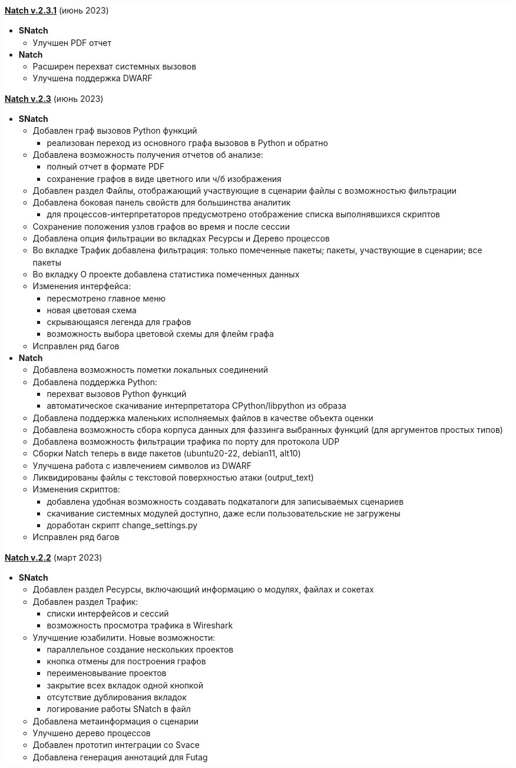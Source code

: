 [**Natch v.2.3.1**](https://nextcloud.ispras.ru/index.php/s/NALSzi9xGSaftsN) (июнь 2023)

* **SNatch**
    * Улучшен PDF отчет
* **Natch**
    * Расширен перехват системных вызовов
    * Улучшена поддержка DWARF

[**Natch v.2.3**](https://nextcloud.ispras.ru/index.php/s/Ja8aKyik3bMesWa) (июнь 2023)

* **SNatch**
    * Добавлен граф вызовов Python функций
        * реализован переход из основного графа вызовов в Python и обратно
    * Добавлена возможность получения отчетов об анализе:
        * полный отчет в формате PDF
        * сохранение графов в виде цветного или ч/б изображения
    * Добавлен раздел Файлы, отображающий участвующие в сценарии файлы с возможностью фильтрации
    * Добавлена боковая панель свойств для большинства аналитик
        * для процессов-интерпретаторов предусмотрено отображение списка выполнявшихся скриптов
    * Сохранение положения узлов графов во время и после сессии
    * Добавлена опция фильтрации во вкладках Ресурсы и Дерево процессов
    * Во вкладке Трафик добавлена фильтрация: только помеченные пакеты; пакеты, участвующие в сценарии; все пакеты
    * Во вкладку О проекте добавлена статистика помеченных данных
    * Изменения интерфейса:
        * пересмотрено главное меню
        * новая цветовая схема
        * скрывающаяся легенда для графов
        * возможность выбора цветовой схемы для флейм графа
    * Исправлен ряд багов
* **Natch**
    * Добавлена возможность пометки локальных соединений
    * Добавлена поддержка Python:
        * перехват вызовов Python функций
        * автоматическое скачивание интерпретатора CPython/libpython из образа
    * Добавлена поддержка маленьких исполняемых файлов в качестве объекта оценки
    * Добавлена возможность сбора корпуса данных для фаззинга выбранных функций (для аргументов простых типов)
    * Добавлена возможность фильтрации трафика по порту для протокола UDP
    * Сборки Natch теперь в виде пакетов (ubuntu20-22, debian11, alt10)
    * Улучшена работа с извлечением символов из DWARF
    * Ликвидированы файлы с текстовой поверхностью атаки (output_text)
    * Изменения скриптов:
        * добавлена удобная возможность создавать подкаталоги для записываемых сценариев
        * скачивание системных модулей доступно, даже если пользовательские не загружены
        * доработан скрипт change_settings.py
    * Исправлен ряд багов

[**Natch v.2.2**](https://nextcloud.ispras.ru/index.php/s/NwPnM9kSMXbayft) (март 2023)

* **SNatch**
    * Добавлен раздел Ресурсы, включающий информацию о модулях, файлах и сокетах
    * Добавлен раздел Трафик:
        * списки интерфейсов и сессий
        * возможность просмотра трафика в Wireshark
    * Улучшение юзабилити. Новые возможности:
        * параллельное создание нескольких проектов
        * кнопка отмены для построения графов
        * переименовывание проектов
        * закрытие всех вкладок одной кнопкой
        * отсутствие дублирования вкладок
        * логирование работы SNatch в файл
    * Добавлена метаинформация о сценарии
    * Улучшено дерево процессов
    * Добавлен прототип интеграции со Svace
    * Добавлена генерация аннотаций для Futag